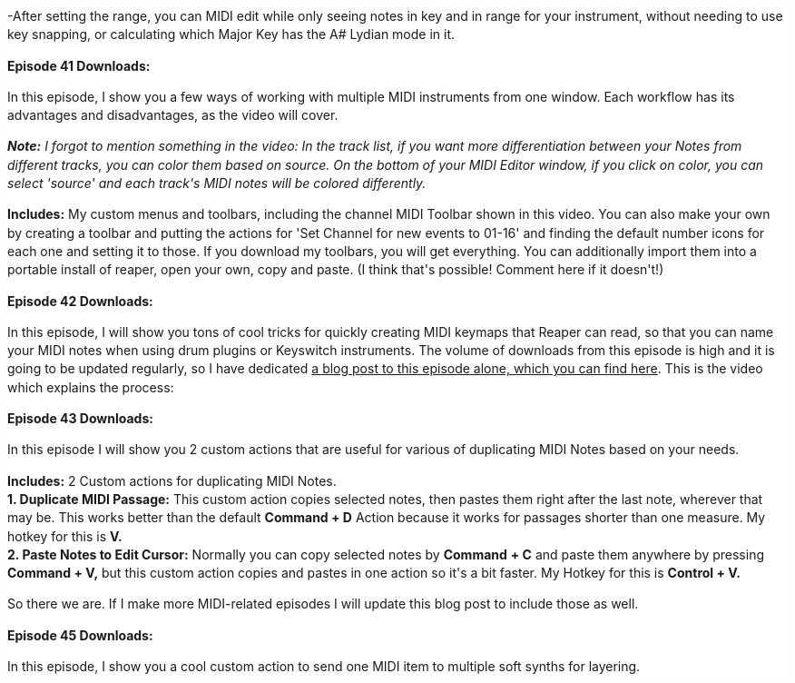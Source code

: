 -After setting the range, you can MIDI edit while only seeing notes in key and in range for your instrument, without needing to use key snapping, or calculating which Major Key has the A# Lydian mode in it.

**Episode 41 Downloads:**

In this episode, I show you a few ways of working with multiple MIDI instruments from one window. Each workflow has its advantages and disadvantages, as the video will cover.

**_Note:_** _I forgot to mention something in the video: In the track list, if you want more differentiation between your Notes from different tracks, you can color them based on source. On the bottom of your MIDI Editor window, if you click on color, you can select 'source' and each track's MIDI notes will be colored differently._

<youtube id="be.com/watch?v=V7ZMZYpQl4w&#x26;list=PLjvmrOUg3J0qUO8LLIbJTYD7j0l9VUsJ3"></youtube>

**Includes:** My custom menus and toolbars, including the channel MIDI Toolbar shown in this video. You can also make your own by creating a toolbar and putting the actions for 'Set Channel for new events to 01-16' and finding the default number icons for each one and setting it to those. If you download my toolbars, you will get everything. You can additionally import them into a portable install of reaper, open your own, copy and paste. (I think that's possible! Comment here if it doesn't!)

**Episode 42 Downloads:**

In this episode, I will show you tons of cool tricks for quickly creating MIDI keymaps that Reaper can read, so that you can name your MIDI notes when using drum plugins or Keyswitch instruments. The volume of downloads from this episode is high and it is going to be updated regularly, so I have dedicated [a blog post to this episode alone, which you can find here](https://www.iddqdsound.com/post/free-reaper-midi-map-files-for-drum-plugins). This is the video which explains the process:

<youtube id="be.com/watch?v=V7ZMZYpQl4w&#x26;list=PLjvmrOUg3J0qUO8LLIbJTYD7j0l9VUsJ3"></youtube>

**Episode 43 Downloads:**

In this episode I will show you 2 custom actions that are useful for various of duplicating MIDI Notes based on your needs.

<youtube id="be.com/watch?v=V7ZMZYpQl4w&#x26;list=PLjvmrOUg3J0qUO8LLIbJTYD7j0l9VUsJ3"></youtube>


**Includes:** 2 Custom actions for duplicating MIDI Notes.  
**1. Duplicate MIDI Passage:** This custom action copies selected notes, then pastes them right after the last note, wherever that may be. This works better than the default **Command + D** Action because it works for passages shorter than one measure. My hotkey for this is **V.**  
**2. Paste Notes to Edit Cursor:** Normally you can copy selected notes by **Command** **+ C** and paste them anywhere by pressing **Command + V,** but this custom action copies and pastes in one action so it's a bit faster. My Hotkey for this is **Control + V.**

So there we are. If I make more MIDI-related episodes I will update this blog post to include those as well.


**Episode 45 Downloads:**

In this episode, I show you a cool custom action to send one MIDI item to multiple soft synths for layering.

<youtube id="be.com/watch?v=V7ZMZYpQl4w&#x26;list=PLjvmrOUg3J0qUO8LLIbJTYD7j0l9VUsJ3"></youtube>

